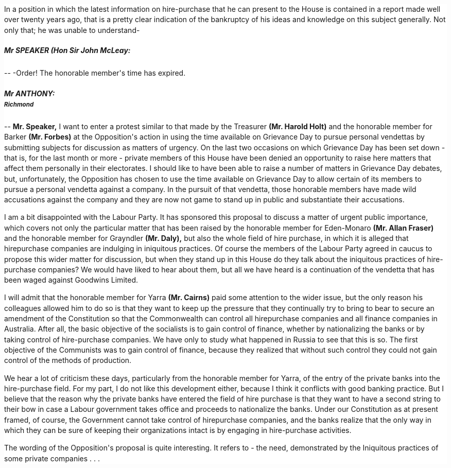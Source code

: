 In a position in which the latest information on hire-purchase that he can present to the House is contained in a report made well over twenty years ago, that is a pretty clear indication of the bankruptcy of his ideas and knowledge on this subject generally. Not only that; he was unable to understand- 

##### Mr SPEAKER (Hon Sir John McLeay:

-- -Order! The honorable member's time has expired. 

##### Mr ANTHONY:<br><small class="text-muted">Richmond</small>

--  **Mr. Speaker,**  I want to enter a protest similar to that made by the Treasurer  **(Mr. Harold Holt)**  and the honorable member for Barker  **(Mr. Forbes)**  at the Opposition's action in using the time available on Grievance Day to pursue personal vendettas by submitting subjects for discussion as matters of urgency. On the last two occasions on which Grievance Day has been set down - that is, for the last month or more - private members of this House have been denied an opportunity to raise here matters that affect them personally in their electorates. I should like to have been able to raise a number of matters in Grievance Day debates, but, unfortunately, the Opposition has chosen to use the time available on Grievance Day to allow certain of its members to pursue a personal vendetta against a company. In the pursuit of that vendetta, those honorable members have made wild accusations against the company and they are now not game to stand up in public and substantiate their accusations. 

I am a bit disappointed with the Labour Party. It has sponsored this proposal to discuss a matter of urgent public importance, which covers not only the particular matter that has been raised by the honorable member for Eden-Monaro  **(Mr. Allan Fraser)**  and the honorable member for Grayndler  **(Mr. Daly),**  but also the whole field of hire purchase, in which it is alleged that hirepurchase companies are indulging in iniquitous practices. Of course the members of the Labour Party agreed in caucus to propose this wider matter for discussion, but when they stand up in this House do they talk about the iniquitous practices of hire-purchase companies? We would have liked to hear about them, but all we have heard is a continuation of the vendetta that has been waged against Goodwins Limited. 

I will admit that the honorable member for Yarra  **(Mr. Cairns)**  paid some attention to the wider issue, but the only reason his colleagues allowed him to do so is that they want to keep up the pressure that they continually try to bring to bear to secure an amendment of the Constitution so that the Commonwealth can control all hirepurchase companies and all finance companies in Australia. After all, the basic objective of the socialists is to gain control of finance, whether by nationalizing the banks or by taking control of hire-purchase companies. We have only to study what happened in Russia to see that this is so. The first objective of the Communists was to gain control of finance, because they realized that without such control they could not gain control of the methods of production. 

We hear a lot of criticism these days, particularly from the honorable member for Yarra, of the entry of the private banks into the hire-purchase field. For my part, I do not like this development either, because I think it conflicts with good banking practice. But I believe that the reason why the private banks have entered the field of hire purchase is that they want to have a second string to their bow in case a Labour government takes office and proceeds to nationalize the banks. Under our Constitution as at present framed, of course, the Government cannot take control of hirepurchase companies, and the banks realize that the only way in which they can be sure of keeping their organizations intact is by engaging in hire-purchase activities. 

The wording of the Opposition's proposal is quite interesting. It refers  to -  the need, demonstrated by the Iniquitous practices of some private companies . . . 
